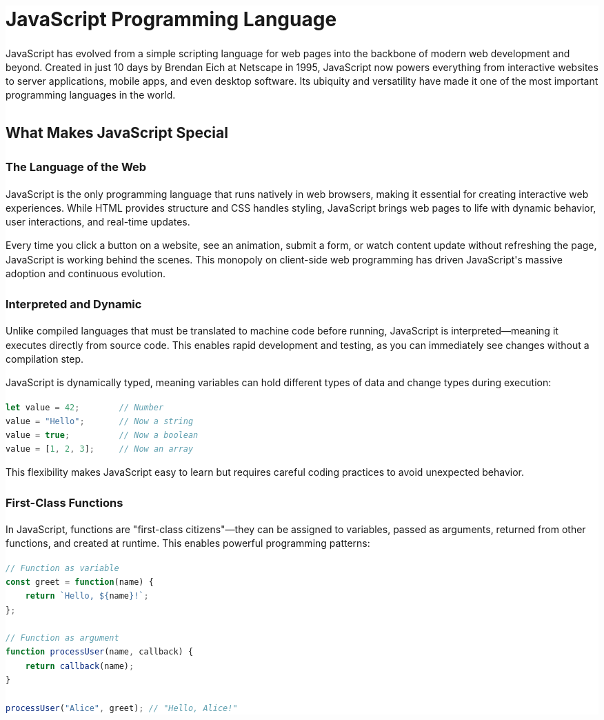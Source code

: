 # JavaScript Programming Language

JavaScript has evolved from a simple scripting language for web pages into the backbone of modern web development and beyond. Created in just 10 days by Brendan Eich at Netscape in 1995, JavaScript now powers everything from interactive websites to server applications, mobile apps, and even desktop software. Its ubiquity and versatility have made it one of the most important programming languages in the world.

## What Makes JavaScript Special

### The Language of the Web

JavaScript is the only programming language that runs natively in web browsers, making it essential for creating interactive web experiences. While HTML provides structure and CSS handles styling, JavaScript brings web pages to life with dynamic behavior, user interactions, and real-time updates.

Every time you click a button on a website, see an animation, submit a form, or watch content update without refreshing the page, JavaScript is working behind the scenes. This monopoly on client-side web programming has driven JavaScript's massive adoption and continuous evolution.

### Interpreted and Dynamic

Unlike compiled languages that must be translated to machine code before running, JavaScript is interpreted—meaning it executes directly from source code. This enables rapid development and testing, as you can immediately see changes without a compilation step.

JavaScript is dynamically typed, meaning variables can hold different types of data and change types during execution:

```javascript
let value = 42;        // Number
value = "Hello";       // Now a string  
value = true;          // Now a boolean
value = [1, 2, 3];     // Now an array
```

This flexibility makes JavaScript easy to learn but requires careful coding practices to avoid unexpected behavior.

### First-Class Functions

In JavaScript, functions are "first-class citizens"—they can be assigned to variables, passed as arguments, returned from other functions, and created at runtime. This enables powerful programming patterns:

```javascript
// Function as variable
const greet = function(name) {
    return `Hello, ${name}!`;
};

// Function as argument
function processUser(name, callback) {
    return callback(name);
}

processUser("Alice", greet); // "Hello, Alice!"
```
